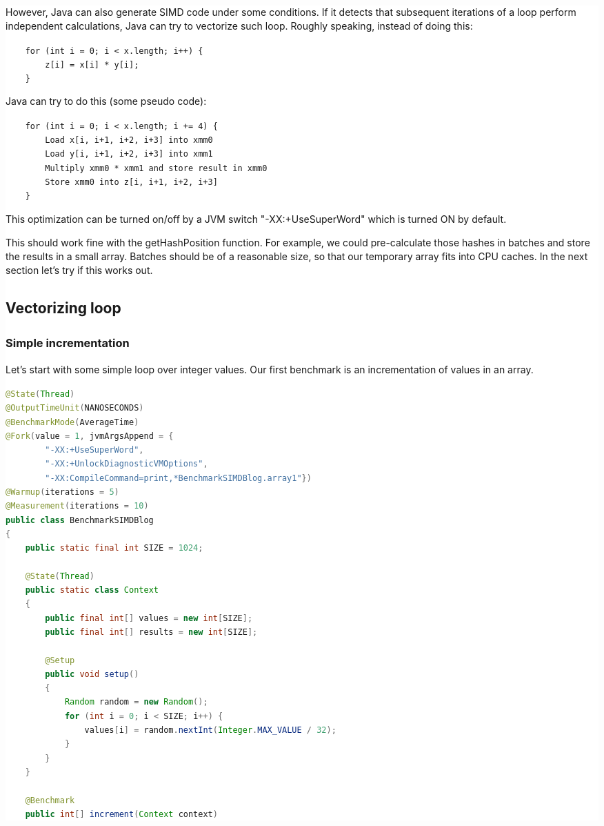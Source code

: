 However, Java can also generate SIMD code under some conditions. If it detects that subsequent iterations of a loop perform independent calculations, Java can try to vectorize such loop. Roughly speaking, instead of doing this:

```
    for (int i = 0; i < x.length; i++) {
        z[i] = x[i] * y[i];
    }
```

Java can try to do this (some pseudo code):

```
    for (int i = 0; i < x.length; i += 4) {
        Load x[i, i+1, i+2, i+3] into xmm0
        Load y[i, i+1, i+2, i+3] into xmm1
        Multiply xmm0 * xmm1 and store result in xmm0
        Store xmm0 into z[i, i+1, i+2, i+3]
    }
```

This optimization can be turned on/off by a JVM switch "-XX:+UseSuperWord" which is turned ON by default. 

This should work fine with the getHashPosition function. For example, we could pre-calculate those hashes in batches and store the results in a small array. Batches should be of a  reasonable size, so that our temporary array fits into CPU caches. In the next section let’s try if this works out.

## Vectorizing loop
### Simple incrementation

Let’s start with some simple loop over integer values. Our first benchmark is an incrementation of values in an array.

```java
@State(Thread)
@OutputTimeUnit(NANOSECONDS)
@BenchmarkMode(AverageTime)
@Fork(value = 1, jvmArgsAppend = {
        "-XX:+UseSuperWord",
        "-XX:+UnlockDiagnosticVMOptions",
        "-XX:CompileCommand=print,*BenchmarkSIMDBlog.array1"})
@Warmup(iterations = 5)
@Measurement(iterations = 10)
public class BenchmarkSIMDBlog
{
    public static final int SIZE = 1024;

    @State(Thread)
    public static class Context
    {
        public final int[] values = new int[SIZE];
        public final int[] results = new int[SIZE];

        @Setup
        public void setup()
        {
            Random random = new Random();
            for (int i = 0; i < SIZE; i++) {
                values[i] = random.nextInt(Integer.MAX_VALUE / 32);
            }
        }
    }

    @Benchmark
    public int[] increment(Context context)
```
